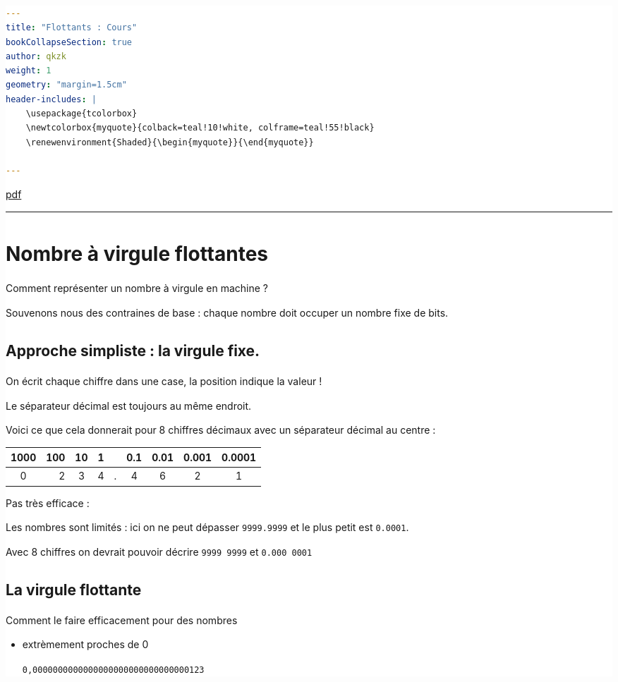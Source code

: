 ```yaml
---
title: "Flottants : Cours"
bookCollapseSection: true
author: qkzk
weight: 1
geometry: "margin=1.5cm"
header-includes: |
    \usepackage{tcolorbox}
    \newtcolorbox{myquote}{colback=teal!10!white, colframe=teal!55!black}
    \renewenvironment{Shaded}{\begin{myquote}}{\end{myquote}}

---
```


[pdf](./flottants_cours.pdf)

--- 

# Nombre à virgule flottantes



Comment représenter un nombre à virgule en machine ?


Souvenons nous des contraines de base : chaque nombre doit occuper un nombre fixe de bits.

## Approche simpliste : la virgule fixe.


On écrit chaque chiffre dans une case, la position indique la valeur !

Le séparateur décimal est toujours au même endroit.

Voici ce que cela donnerait pour 8 chiffres décimaux avec un séparateur décimal au centre :

| 1000   | 100   | 10   | 1   |     | 0.1   | 0.01   | 0.001   | 0.0001   |
| :----: | ----: | :--: | --: | :-: | :---: | :----: | :-----: | :------: |
| 0      | 2     | 3    | 4   | .   | 4     | 6      | 2       | 1        |


Pas très efficace :

Les nombres sont limités : ici on ne peut dépasser `9999.9999` et le plus petit est `0.0001`.

Avec 8 chiffres on devrait pouvoir décrire `9999 9999` et `0.000 0001`

## La virgule flottante


Comment le faire efficacement pour des nombres 

* extrèmement proches de 0 

    `0,0000000000000000000000000000000123` 
